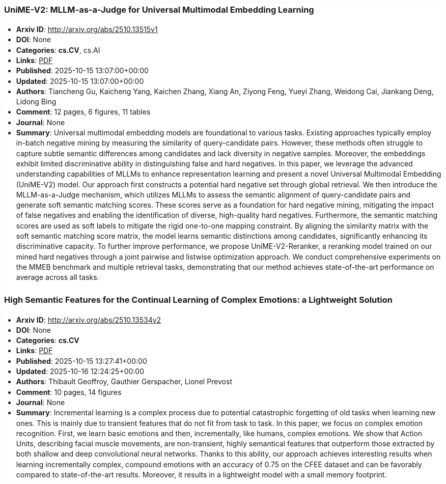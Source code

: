 

### UniME-V2: MLLM-as-a-Judge for Universal Multimodal Embedding Learning
- **Arxiv ID**: http://arxiv.org/abs/2510.13515v1
- **DOI**: None
- **Categories**: **cs.CV**, cs.AI
- **Links**: [PDF](http://arxiv.org/pdf/2510.13515v1)
- **Published**: 2025-10-15 13:07:00+00:00
- **Updated**: 2025-10-15 13:07:00+00:00
- **Authors**: Tiancheng Gu, Kaicheng Yang, Kaichen Zhang, Xiang An, Ziyong Feng, Yueyi Zhang, Weidong Cai, Jiankang Deng, Lidong Bing
- **Comment**: 12 pages, 6 figures, 11 tables
- **Journal**: None
- **Summary**: Universal multimodal embedding models are foundational to various tasks. Existing approaches typically employ in-batch negative mining by measuring the similarity of query-candidate pairs. However, these methods often struggle to capture subtle semantic differences among candidates and lack diversity in negative samples. Moreover, the embeddings exhibit limited discriminative ability in distinguishing false and hard negatives. In this paper, we leverage the advanced understanding capabilities of MLLMs to enhance representation learning and present a novel Universal Multimodal Embedding (UniME-V2) model. Our approach first constructs a potential hard negative set through global retrieval. We then introduce the MLLM-as-a-Judge mechanism, which utilizes MLLMs to assess the semantic alignment of query-candidate pairs and generate soft semantic matching scores. These scores serve as a foundation for hard negative mining, mitigating the impact of false negatives and enabling the identification of diverse, high-quality hard negatives. Furthermore, the semantic matching scores are used as soft labels to mitigate the rigid one-to-one mapping constraint. By aligning the similarity matrix with the soft semantic matching score matrix, the model learns semantic distinctions among candidates, significantly enhancing its discriminative capacity. To further improve performance, we propose UniME-V2-Reranker, a reranking model trained on our mined hard negatives through a joint pairwise and listwise optimization approach. We conduct comprehensive experiments on the MMEB benchmark and multiple retrieval tasks, demonstrating that our method achieves state-of-the-art performance on average across all tasks.



### High Semantic Features for the Continual Learning of Complex Emotions: a Lightweight Solution
- **Arxiv ID**: http://arxiv.org/abs/2510.13534v2
- **DOI**: None
- **Categories**: **cs.CV**
- **Links**: [PDF](http://arxiv.org/pdf/2510.13534v2)
- **Published**: 2025-10-15 13:27:41+00:00
- **Updated**: 2025-10-16 12:24:25+00:00
- **Authors**: Thibault Geoffroy, Gauthier Gerspacher, Lionel Prevost
- **Comment**: 10 pages, 14 figures
- **Journal**: None
- **Summary**: Incremental learning is a complex process due to potential catastrophic forgetting of old tasks when learning new ones. This is mainly due to transient features that do not fit from task to task. In this paper, we focus on complex emotion recognition. First, we learn basic emotions and then, incrementally, like humans, complex emotions. We show that Action Units, describing facial muscle movements, are non-transient, highly semantical features that outperform those extracted by both shallow and deep convolutional neural networks. Thanks to this ability, our approach achieves interesting results when learning incrementally complex, compound emotions with an accuracy of 0.75 on the CFEE dataset and can be favorably compared to state-of-the-art results. Moreover, it results in a lightweight model with a small memory footprint.
